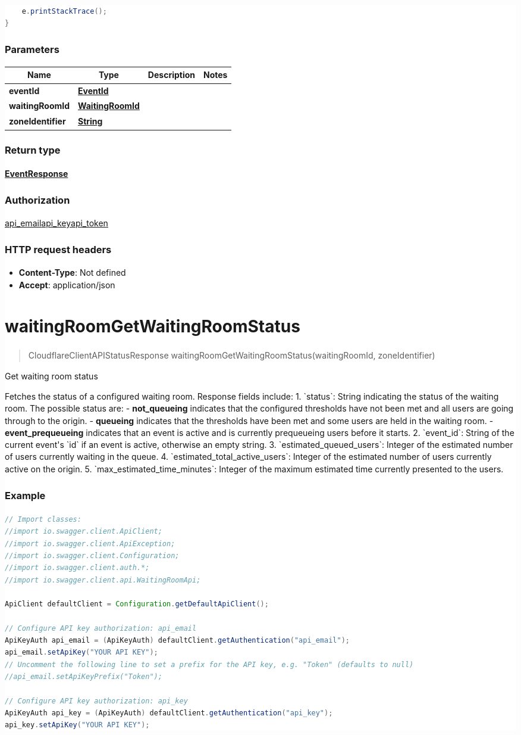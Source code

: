 ```java
    e.printStackTrace();
}
```

### Parameters

Name | Type | Description  | Notes
------------- | ------------- | ------------- | -------------
 **eventId** | [**EventId**](.md)|  |
 **waitingRoomId** | [**WaitingRoomId**](.md)|  |
 **zoneIdentifier** | [**String**](.md)|  |

### Return type

[**EventResponse**](EventResponse.md)

### Authorization

[api_email](../README.md#api_email)[api_key](../README.md#api_key)[api_token](../README.md#api_token)

### HTTP request headers

 - **Content-Type**: Not defined
 - **Accept**: application/json

<a name="waitingRoomGetWaitingRoomStatus"></a>
# **waitingRoomGetWaitingRoomStatus**
> CloudflareClientAPIStatusResponse waitingRoomGetWaitingRoomStatus(waitingRoomId, zoneIdentifier)

Get waiting room status

Fetches the status of a configured waiting room. Response fields include: 1. &#x60;status&#x60;: String indicating the status of the waiting room. The possible status are:  - **not_queueing** indicates that the configured thresholds have not been met and all users are going through to the origin.  - **queueing** indicates that the thresholds have been met and some users are held in the waiting room.  - **event_prequeueing** indicates that an event is active and is currently prequeueing users before it starts. 2. &#x60;event_id&#x60;: String of the current event&#x27;s &#x60;id&#x60; if an event is active, otherwise an empty string. 3. &#x60;estimated_queued_users&#x60;: Integer of the estimated number of users currently waiting in the queue. 4. &#x60;estimated_total_active_users&#x60;: Integer of the estimated number of users currently active on the origin. 5. &#x60;max_estimated_time_minutes&#x60;: Integer of the maximum estimated time currently presented to the users.

### Example
```java
// Import classes:
//import io.swagger.client.ApiClient;
//import io.swagger.client.ApiException;
//import io.swagger.client.Configuration;
//import io.swagger.client.auth.*;
//import io.swagger.client.api.WaitingRoomApi;

ApiClient defaultClient = Configuration.getDefaultApiClient();

// Configure API key authorization: api_email
ApiKeyAuth api_email = (ApiKeyAuth) defaultClient.getAuthentication("api_email");
api_email.setApiKey("YOUR API KEY");
// Uncomment the following line to set a prefix for the API key, e.g. "Token" (defaults to null)
//api_email.setApiKeyPrefix("Token");

// Configure API key authorization: api_key
ApiKeyAuth api_key = (ApiKeyAuth) defaultClient.getAuthentication("api_key");
api_key.setApiKey("YOUR API KEY");
```